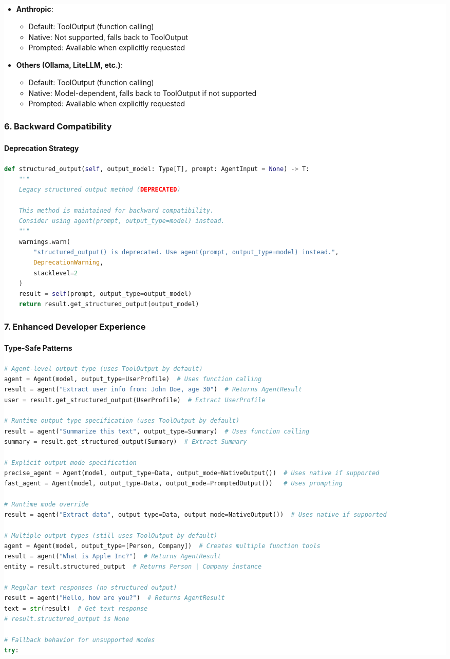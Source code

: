 - **Anthropic**:
  - Default: ToolOutput (function calling)
  - Native: Not supported, falls back to ToolOutput
  - Prompted: Available when explicitly requested

- **Others (Ollama, LiteLLM, etc.)**:
  - Default: ToolOutput (function calling)
  - Native: Model-dependent, falls back to ToolOutput if not supported
  - Prompted: Available when explicitly requested

### 6. Backward Compatibility

#### Deprecation Strategy
```python
def structured_output(self, output_model: Type[T], prompt: AgentInput = None) -> T:
    """
    Legacy structured output method (DEPRECATED)

    This method is maintained for backward compatibility.
    Consider using agent(prompt, output_type=model) instead.
    """
    warnings.warn(
        "structured_output() is deprecated. Use agent(prompt, output_type=model) instead.",
        DeprecationWarning,
        stacklevel=2
    )
    result = self(prompt, output_type=output_model)
    return result.get_structured_output(output_model)
```

### 7. Enhanced Developer Experience

#### Type-Safe Patterns
```python
# Agent-level output type (uses ToolOutput by default)
agent = Agent(model, output_type=UserProfile)  # Uses function calling
result = agent("Extract user info from: John Doe, age 30")  # Returns AgentResult
user = result.get_structured_output(UserProfile)  # Extract UserProfile

# Runtime output type specification (uses ToolOutput by default)
result = agent("Summarize this text", output_type=Summary)  # Uses function calling
summary = result.get_structured_output(Summary)  # Extract Summary

# Explicit output mode specification
precise_agent = Agent(model, output_type=Data, output_mode=NativeOutput())  # Uses native if supported
fast_agent = Agent(model, output_type=Data, output_mode=PromptedOutput())   # Uses prompting

# Runtime mode override
result = agent("Extract data", output_type=Data, output_mode=NativeOutput())  # Uses native if supported

# Multiple output types (still uses ToolOutput by default)
agent = Agent(model, output_type=[Person, Company])  # Creates multiple function tools
result = agent("What is Apple Inc?")  # Returns AgentResult
entity = result.structured_output  # Returns Person | Company instance

# Regular text responses (no structured output)
result = agent("Hello, how are you?")  # Returns AgentResult
text = str(result)  # Get text response
# result.structured_output is None

# Fallback behavior for unsupported modes
try:
```